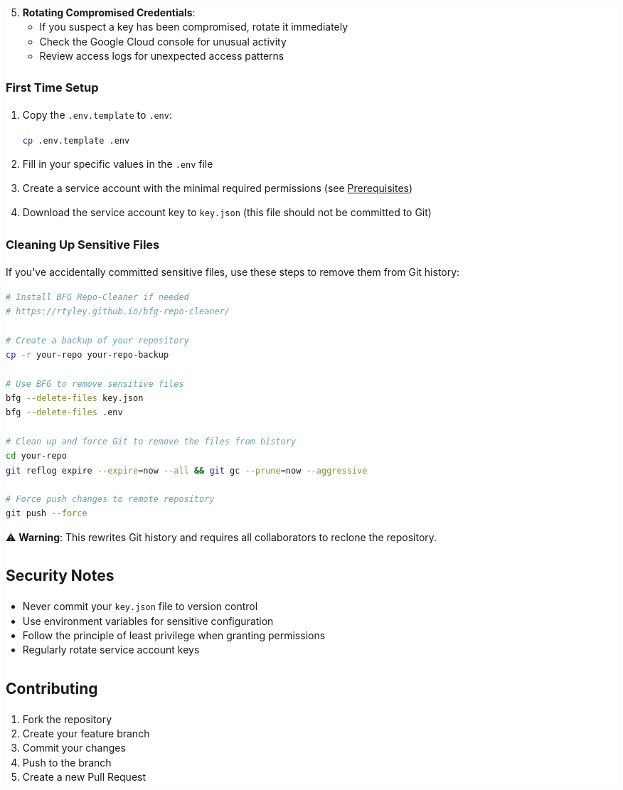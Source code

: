 5. **Rotating Compromised Credentials**:
   - If you suspect a key has been compromised, rotate it immediately
   - Check the Google Cloud console for unusual activity
   - Review access logs for unexpected access patterns

### First Time Setup

1. Copy the `.env.template` to `.env`:
   ```bash
   cp .env.template .env
   ```

2. Fill in your specific values in the `.env` file

3. Create a service account with the minimal required permissions (see [Prerequisites](#prerequisites))

4. Download the service account key to `key.json` (this file should not be committed to Git)

### Cleaning Up Sensitive Files

If you've accidentally committed sensitive files, use these steps to remove them from Git history:

```bash
# Install BFG Repo-Cleaner if needed
# https://rtyley.github.io/bfg-repo-cleaner/

# Create a backup of your repository
cp -r your-repo your-repo-backup

# Use BFG to remove sensitive files
bfg --delete-files key.json
bfg --delete-files .env

# Clean up and force Git to remove the files from history
cd your-repo
git reflog expire --expire=now --all && git gc --prune=now --aggressive

# Force push changes to remote repository
git push --force
```

⚠️ **Warning**: This rewrites Git history and requires all collaborators to reclone the repository.

## Security Notes

- Never commit your `key.json` file to version control
- Use environment variables for sensitive configuration
- Follow the principle of least privilege when granting permissions
- Regularly rotate service account keys

## Contributing

1. Fork the repository
2. Create your feature branch
3. Commit your changes
4. Push to the branch
5. Create a new Pull Request